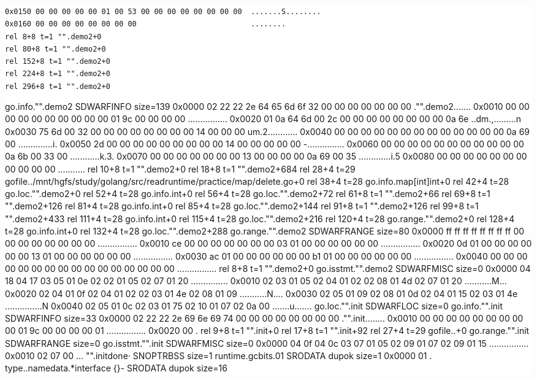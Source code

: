 	0x0150 00 00 00 00 00 01 00 53 00 00 00 00 00 00 00 00  .......S........
	0x0160 00 00 00 00 00 00 00 00                          ........
	rel 8+8 t=1 "".demo2+0
	rel 80+8 t=1 "".demo2+0
	rel 152+8 t=1 "".demo2+0
	rel 224+8 t=1 "".demo2+0
	rel 296+8 t=1 "".demo2+0
go.info."".demo2 SDWARFINFO size=139
	0x0000 02 22 22 2e 64 65 6d 6f 32 00 00 00 00 00 00 00  ."".demo2.......
	0x0010 00 00 00 00 00 00 00 00 00 00 01 9c 00 00 00 00  ................
	0x0020 01 0a 64 6d 00 2c 00 00 00 00 00 00 00 00 0a 6e  ..dm.,.........n
	0x0030 75 6d 00 32 00 00 00 00 00 00 00 00 14 00 00 00  um.2............
	0x0040 00 00 00 00 00 00 00 00 00 00 00 00 00 0a 69 00  ..............i.
	0x0050 2d 00 00 00 00 00 00 00 00 00 14 00 00 00 00 00  -...............
	0x0060 00 00 00 00 00 00 00 00 00 00 00 0a 6b 00 33 00  ............k.3.
	0x0070 00 00 00 00 00 00 00 13 00 00 00 00 0a 69 00 35  .............i.5
	0x0080 00 00 00 00 00 00 00 00 00 00 00                 ...........
	rel 10+8 t=1 "".demo2+0
	rel 18+8 t=1 "".demo2+684
	rel 28+4 t=29 gofile../mnt/hgfs/study/golang/src/readruntime/practice/map/delete.go+0
	rel 38+4 t=28 go.info.map[int]int+0
	rel 42+4 t=28 go.loc."".demo2+0
	rel 52+4 t=28 go.info.int+0
	rel 56+4 t=28 go.loc."".demo2+72
	rel 61+8 t=1 "".demo2+66
	rel 69+8 t=1 "".demo2+126
	rel 81+4 t=28 go.info.int+0
	rel 85+4 t=28 go.loc."".demo2+144
	rel 91+8 t=1 "".demo2+126
	rel 99+8 t=1 "".demo2+433
	rel 111+4 t=28 go.info.int+0
	rel 115+4 t=28 go.loc."".demo2+216
	rel 120+4 t=28 go.range."".demo2+0
	rel 128+4 t=28 go.info.int+0
	rel 132+4 t=28 go.loc."".demo2+288
go.range."".demo2 SDWARFRANGE size=80
	0x0000 ff ff ff ff ff ff ff ff 00 00 00 00 00 00 00 00  ................
	0x0010 ce 00 00 00 00 00 00 00 03 01 00 00 00 00 00 00  ................
	0x0020 0d 01 00 00 00 00 00 00 13 01 00 00 00 00 00 00  ................
	0x0030 ac 01 00 00 00 00 00 00 b1 01 00 00 00 00 00 00  ................
	0x0040 00 00 00 00 00 00 00 00 00 00 00 00 00 00 00 00  ................
	rel 8+8 t=1 "".demo2+0
go.isstmt."".demo2 SDWARFMISC size=0
	0x0000 04 18 04 17 03 05 01 0e 02 02 01 05 02 07 01 20  ............... 
	0x0010 02 03 01 05 02 04 01 02 02 08 01 4d 02 07 01 20  ...........M... 
	0x0020 02 04 01 0f 02 04 01 02 02 03 01 4e 02 08 01 09  ...........N....
	0x0030 02 05 01 09 02 08 01 0d 02 04 01 15 02 03 01 4e  ...............N
	0x0040 02 05 01 0c 02 03 01 75 02 10 01 07 02 0a 00     .......u.......
go.loc."".init SDWARFLOC size=0
go.info."".init SDWARFINFO size=33
	0x0000 02 22 22 2e 69 6e 69 74 00 00 00 00 00 00 00 00  ."".init........
	0x0010 00 00 00 00 00 00 00 00 00 01 9c 00 00 00 00 01  ................
	0x0020 00                                               .
	rel 9+8 t=1 "".init+0
	rel 17+8 t=1 "".init+92
	rel 27+4 t=29 gofile..<autogenerated>+0
go.range."".init SDWARFRANGE size=0
go.isstmt."".init SDWARFMISC size=0
	0x0000 04 0f 04 0c 03 07 01 05 02 09 01 07 02 09 01 15  ................
	0x0010 02 07 00                                         ...
"".initdone· SNOPTRBSS size=1
runtime.gcbits.01 SRODATA dupok size=1
	0x0000 01                                               .
type..namedata.*interface {}- SRODATA dupok size=16